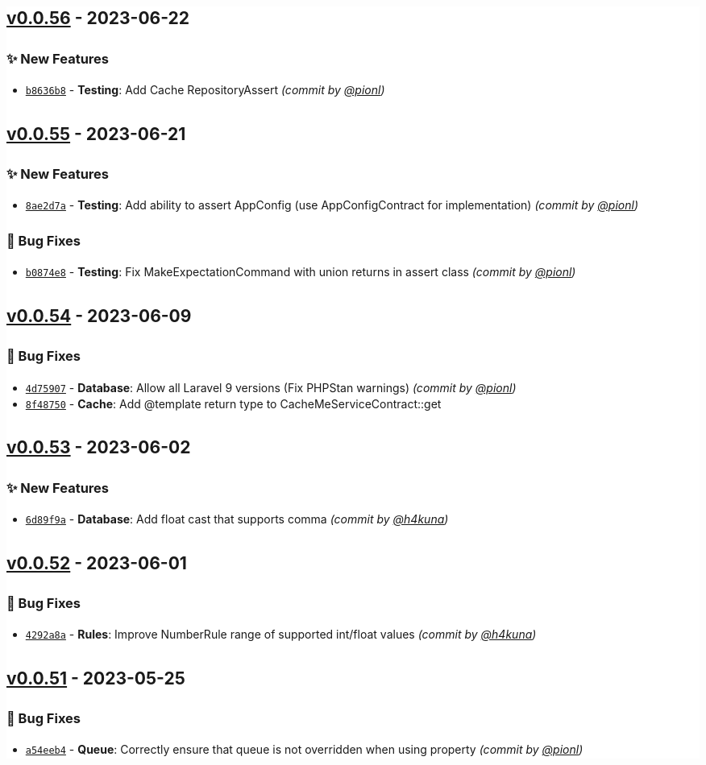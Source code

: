 
## [v0.0.56] - 2023-06-22
### :sparkles: New Features
- [`b8636b8`](https://github.com/wrk-flow/larastrict/commit/b8636b8b60669919c024d46191de96151e42ac4c) - **Testing**: Add Cache RepositoryAssert *(commit by [@pionl](https://github.com/pionl))*


## [v0.0.55] - 2023-06-21
### :sparkles: New Features
- [`8ae2d7a`](https://github.com/wrk-flow/larastrict/commit/8ae2d7a41aeaee271d00691a55170c0fc15a60c4) - **Testing**: Add ability to assert AppConfig (use AppConfigContract for implementation) *(commit by [@pionl](https://github.com/pionl))*

### :bug: Bug Fixes
- [`b0874e8`](https://github.com/wrk-flow/larastrict/commit/b0874e83eb89f2316b5c38893865cf2a80bdda61) - **Testing**: Fix MakeExpectationCommand with union returns in assert class *(commit by [@pionl](https://github.com/pionl))*


## [v0.0.54] - 2023-06-09
### :bug: Bug Fixes
- [`4d75907`](https://github.com/wrk-flow/larastrict/commit/4d75907fbef35fb2dba1edf6f938ab48e8fb3ebc) - **Database**: Allow all Laravel 9 versions (Fix PHPStan warnings) *(commit by [@pionl](https://github.com/pionl))*
- [`8f48750`](https://github.com/wrk-flow/larastrict/commit/8f487509a314309b6c657797a58552f6c8a2698b) - **Cache**: Add @template return type to CacheMeServiceContract::get


## [v0.0.53] - 2023-06-02
### :sparkles: New Features
- [`6d89f9a`](https://github.com/wrk-flow/larastrict/commit/6d89f9ae280f73478ec36e4502b1309c9c6c09b2) - **Database**: Add float cast that supports comma *(commit by [@h4kuna](https://github.com/h4kuna))*


## [v0.0.52] - 2023-06-01
### :bug: Bug Fixes
- [`4292a8a`](https://github.com/wrk-flow/larastrict/commit/4292a8a578a0a77aa72d608a46aed977c53b0418) - **Rules**: Improve NumberRule range of supported int/float values *(commit by [@h4kuna](https://github.com/h4kuna))*


## [v0.0.51] - 2023-05-25
### :bug: Bug Fixes
- [`a54eeb4`](https://github.com/wrk-flow/larastrict/commit/a54eeb49248d41794fd943a127d5d518cb544d41) - **Queue**: Correctly ensure that queue is not overridden when using property *(commit by [@pionl](https://github.com/pionl))*


[v0.0.2]: https://github.com/wrk-flow/larastrict/compare/v0.0.1...v0.0.2
[v0.0.3]: https://github.com/wrk-flow/larastrict/compare/v0.0.2...v0.0.3
[v0.0.4]: https://github.com/wrk-flow/larastrict/compare/v0.0.3...v0.0.4
[v0.0.5]: https://github.com/wrk-flow/larastrict/compare/v0.0.4...v0.0.5
[v0.0.6]: https://github.com/wrk-flow/larastrict/compare/v0.0.5...v0.0.6
[v0.0.7]: https://github.com/wrk-flow/larastrict/compare/v0.0.6...v0.0.7
[v0.0.8]: https://github.com/wrk-flow/larastrict/compare/v0.0.7...v0.0.8
[v0.0.9]: https://github.com/wrk-flow/larastrict/compare/v0.0.8...v0.0.9
[v0.0.10]: https://github.com/wrk-flow/larastrict/compare/v0.0.9...v0.0.10
[v0.0.11]: https://github.com/wrk-flow/larastrict/compare/v0.0.10...v0.0.11
[v0.0.12]: https://github.com/wrk-flow/larastrict/compare/v0.0.11...v0.0.12
[v0.0.13]: https://github.com/wrk-flow/larastrict/compare/v0.0.12...v0.0.13
[v0.0.14]: https://github.com/wrk-flow/larastrict/compare/v0.0.13...v0.0.14
[v0.0.15]: https://github.com/wrk-flow/larastrict/compare/v0.0.14...v0.0.15
[v0.0.16]: https://github.com/wrk-flow/larastrict/compare/v0.0.15...v0.0.16
[v0.0.17]: https://github.com/wrk-flow/larastrict/compare/v0.0.16...v0.0.17
[v0.0.18]: https://github.com/wrk-flow/larastrict/compare/v0.0.17...v0.0.18
[v0.0.19]: https://github.com/wrk-flow/larastrict/compare/v0.0.18...v0.0.19
[v0.0.20]: https://github.com/wrk-flow/larastrict/compare/v0.0.19...v0.0.20
[v0.0.21]: https://github.com/wrk-flow/larastrict/compare/v0.0.20...v0.0.21
[v0.0.22]: https://github.com/wrk-flow/larastrict/compare/v0.0.21...v0.0.22
[v0.0.23]: https://github.com/wrk-flow/larastrict/compare/v0.0.22...v0.0.23
[v0.0.24]: https://github.com/wrk-flow/larastrict/compare/v0.0.23...v0.0.24
[v0.0.25]: https://github.com/wrk-flow/larastrict/compare/v0.0.24...v0.0.25
[v0.0.26]: https://github.com/wrk-flow/larastrict/compare/v0.0.25...v0.0.26
[v0.0.27]: https://github.com/wrk-flow/larastrict/compare/v0.0.26...v0.0.27
[v0.0.28]: https://github.com/wrk-flow/larastrict/compare/v0.0.27...v0.0.28
[v0.0.29]: https://github.com/wrk-flow/larastrict/compare/v0.0.28...v0.0.29
[v0.0.30]: https://github.com/wrk-flow/larastrict/compare/v0.0.29...v0.0.30
[v0.0.31]: https://github.com/wrk-flow/larastrict/compare/v0.0.30...v0.0.31
[v0.0.32]: https://github.com/wrk-flow/larastrict/compare/v0.0.31...v0.0.32
[v0.0.33]: https://github.com/wrk-flow/larastrict/compare/v0.0.32...v0.0.33
[v0.0.34]: https://github.com/wrk-flow/larastrict/compare/v0.0.33...v0.0.34
[v0.0.35]: https://github.com/wrk-flow/larastrict/compare/v0.0.34...v0.0.35
[v0.0.36]: https://github.com/wrk-flow/larastrict/compare/v0.0.35...v0.0.36
[v0.0.37]: https://github.com/wrk-flow/larastrict/compare/v0.0.36...v0.0.37
[v0.0.38]: https://github.com/wrk-flow/larastrict/compare/v0.0.37...v0.0.38
[v0.0.39]: https://github.com/wrk-flow/larastrict/compare/v0.0.38...v0.0.39
[v0.0.40]: https://github.com/wrk-flow/larastrict/compare/v0.0.39...v0.0.40
[v0.0.41]: https://github.com/wrk-flow/larastrict/compare/v0.0.40...v0.0.41
[v0.0.42]: https://github.com/wrk-flow/larastrict/compare/v0.0.41...v0.0.42
[v0.0.43]: https://github.com/wrk-flow/larastrict/compare/v0.0.42...v0.0.43
[v0.0.44]: https://github.com/wrk-flow/larastrict/compare/v0.0.43...v0.0.44
[v0.0.45]: https://github.com/wrk-flow/larastrict/compare/v0.0.44...v0.0.45
[v0.0.46]: https://github.com/wrk-flow/larastrict/compare/v0.0.45...v0.0.46
[v0.0.47]: https://github.com/wrk-flow/larastrict/compare/v0.0.46...v0.0.47
[v0.0.48]: https://github.com/wrk-flow/larastrict/compare/v0.0.47...v0.0.48
[v0.0.49]: https://github.com/wrk-flow/larastrict/compare/v0.0.48...v0.0.49
[v0.0.50]: https://github.com/wrk-flow/larastrict/compare/v0.0.49...v0.0.50
[v0.0.51]: https://github.com/wrk-flow/larastrict/compare/v0.0.50...v0.0.51
[v0.0.52]: https://github.com/wrk-flow/larastrict/compare/v0.0.51...v0.0.52
[v0.0.53]: https://github.com/wrk-flow/larastrict/compare/v0.0.52...v0.0.53
[v0.0.54]: https://github.com/wrk-flow/larastrict/compare/v0.0.53...v0.0.54
[v0.0.55]: https://github.com/wrk-flow/larastrict/compare/v0.0.54...v0.0.55
[v0.0.56]: https://github.com/wrk-flow/larastrict/compare/v0.0.55...v0.0.56
[v0.0.57]: https://github.com/wrk-flow/larastrict/compare/v0.0.56...v0.0.57
[v0.0.58]: https://github.com/wrk-flow/larastrict/compare/v0.0.57...v0.0.58
[v0.0.59]: https://github.com/wrk-flow/larastrict/compare/v0.0.58...v0.0.59
[v0.0.60]: https://github.com/wrk-flow/larastrict/compare/v0.0.59...v0.0.60
[v0.0.61]: https://github.com/wrk-flow/larastrict/compare/v0.0.60...v0.0.61
[v0.0.62]: https://github.com/wrk-flow/larastrict/compare/v0.0.61...v0.0.62
[v0.0.63]: https://github.com/wrk-flow/larastrict/compare/v0.0.62...v0.0.63
[v0.0.64]: https://github.com/wrk-flow/larastrict/compare/v0.0.63...v0.0.64
[v0.0.65]: https://github.com/wrk-flow/larastrict/compare/v0.0.64...v0.0.65
[v0.0.66]: https://github.com/wrk-flow/larastrict/compare/v0.0.65...v0.0.66
[v0.0.67]: https://github.com/wrk-flow/larastrict/compare/v0.0.66...v0.0.67
[v0.0.68]: https://github.com/wrk-flow/larastrict/compare/v0.0.67...v0.0.68
[v0.0.69]: https://github.com/wrk-flow/larastrict/compare/v0.0.68...v0.0.69
[v0.0.70]: https://github.com/wrk-flow/larastrict/compare/v0.0.69...v0.0.70
[v0.0.71]: https://github.com/wrk-flow/larastrict/compare/v0.0.70...v0.0.71
[v0.0.72]: https://github.com/wrk-flow/larastrict/compare/v0.0.71...v0.0.72
[v0.0.73]: https://github.com/wrk-flow/larastrict/compare/v0.0.72...v0.0.73
[v0.0.74]: https://github.com/wrk-flow/larastrict/compare/v0.0.73...v0.0.74
[v0.0.75]: https://github.com/wrk-flow/larastrict/compare/v0.0.74...v0.0.75
[v0.0.76]: https://github.com/wrk-flow/larastrict/compare/v0.0.75...v0.0.76
[v0.0.77]: https://github.com/wrk-flow/larastrict/compare/v0.0.76...v0.0.77
[v0.0.78]: https://github.com/wrk-flow/larastrict/compare/v0.0.77...v0.0.78
[v0.0.79]: https://github.com/wrk-flow/larastrict/compare/v0.0.78...v0.0.79
[v0.0.80]: https://github.com/wrk-flow/larastrict/compare/v0.0.79...v0.0.80
[v0.0.81]: https://github.com/wrk-flow/larastrict/compare/v0.0.80...v0.0.81
[v0.0.82]: https://github.com/wrk-flow/larastrict/compare/v0.0.81...v0.0.82
[v0.0.83]: https://github.com/wrk-flow/larastrict/compare/v0.0.82...v0.0.83
[v0.0.84]: https://github.com/wrk-flow/larastrict/compare/v0.0.83...v0.0.84
[v0.0.85]: https://github.com/wrk-flow/larastrict/compare/v0.0.84...v0.0.85
[v0.0.86]: https://github.com/wrk-flow/larastrict/compare/v0.0.85...v0.0.86
[v0.0.87]: https://github.com/wrk-flow/larastrict/compare/v0.0.86...v0.0.87
[v0.0.88]: https://github.com/wrk-flow/larastrict/compare/v0.0.87...v0.0.88
[v0.0.89]: https://github.com/wrk-flow/larastrict/compare/v0.0.88...v0.0.89
[v0.0.90]: https://github.com/wrk-flow/larastrict/compare/v0.0.89...v0.0.90
[v0.0.91]: https://github.com/wrk-flow/larastrict/compare/v0.0.90...v0.0.91
[v0.0.92]: https://github.com/wrk-flow/larastrict/compare/v0.0.91...v0.0.92
[v0.0.93]: https://github.com/wrk-flow/larastrict/compare/v0.0.92...v0.0.93